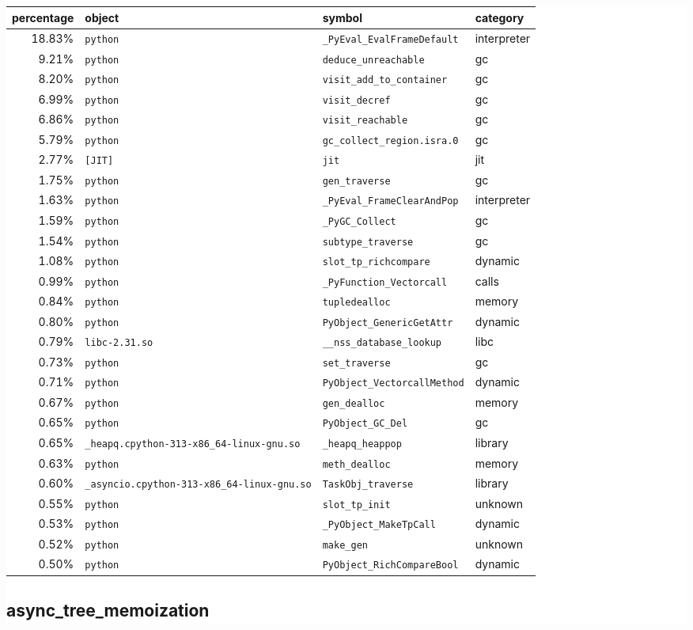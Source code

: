 | percentage | object | symbol | category |
| ---: | :--- | :--- | :--- |
| 18.83% | `python` | `_PyEval_EvalFrameDefault` | interpreter |
| 9.21% | `python` | `deduce_unreachable` | gc |
| 8.20% | `python` | `visit_add_to_container` | gc |
| 6.99% | `python` | `visit_decref` | gc |
| 6.86% | `python` | `visit_reachable` | gc |
| 5.79% | `python` | `gc_collect_region.isra.0` | gc |
| 2.77% | `[JIT]` | `jit` | jit |
| 1.75% | `python` | `gen_traverse` | gc |
| 1.63% | `python` | `_PyEval_FrameClearAndPop` | interpreter |
| 1.59% | `python` | `_PyGC_Collect` | gc |
| 1.54% | `python` | `subtype_traverse` | gc |
| 1.08% | `python` | `slot_tp_richcompare` | dynamic |
| 0.99% | `python` | `_PyFunction_Vectorcall` | calls |
| 0.84% | `python` | `tupledealloc` | memory |
| 0.80% | `python` | `PyObject_GenericGetAttr` | dynamic |
| 0.79% | `libc-2.31.so` | `__nss_database_lookup` | libc |
| 0.73% | `python` | `set_traverse` | gc |
| 0.71% | `python` | `PyObject_VectorcallMethod` | dynamic |
| 0.67% | `python` | `gen_dealloc` | memory |
| 0.65% | `python` | `PyObject_GC_Del` | gc |
| 0.65% | `_heapq.cpython-313-x86_64-linux-gnu.so` | `_heapq_heappop` | library |
| 0.63% | `python` | `meth_dealloc` | memory |
| 0.60% | `_asyncio.cpython-313-x86_64-linux-gnu.so` | `TaskObj_traverse` | library |
| 0.55% | `python` | `slot_tp_init` | unknown |
| 0.53% | `python` | `_PyObject_MakeTpCall` | dynamic |
| 0.52% | `python` | `make_gen` | unknown |
| 0.50% | `python` | `PyObject_RichCompareBool` | dynamic |

## async_tree_memoization
